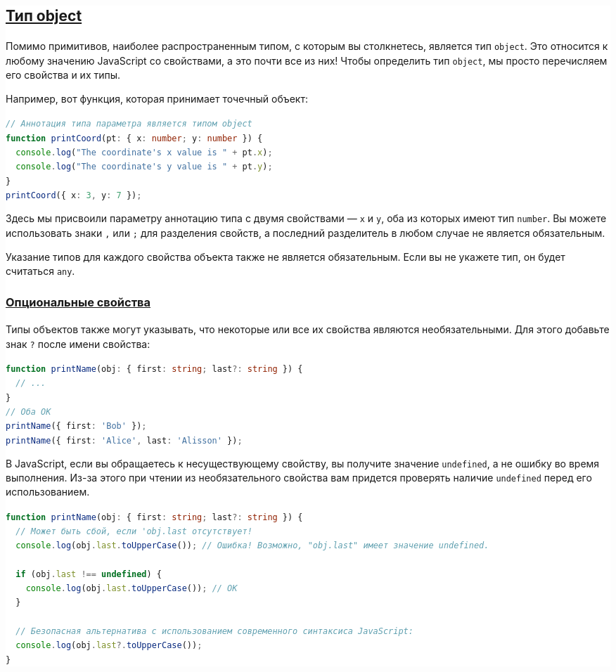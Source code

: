 ## [Тип object](#повседневные-типы)

Помимо примитивов, наиболее распространенным типом, с которым вы столкнетесь, является тип `object`. Это относится к любому значению JavaScript со свойствами, а это почти все из них! Чтобы определить тип `object`, мы просто перечисляем его свойства и их типы.

Например, вот функция, которая принимает точечный объект:

```ts
// Аннотация типа параметра является типом object
function printCoord(pt: { x: number; y: number }) {
  console.log("The coordinate's x value is " + pt.x);
  console.log("The coordinate's y value is " + pt.y);
}
printCoord({ x: 3, y: 7 });
```

Здесь мы присвоили параметру аннотацию типа с двумя свойствами — `x` и `y`, оба из которых имеют тип `number`. Вы можете использовать знаки `,` или `;` для разделения свойств, а последний разделитель в любом случае не является обязательным.

Указание типов для каждого свойства объекта также не является обязательным. Если вы не укажете тип, он будет считаться `any`.

### [Опциональные свойства](#повседневные-типы)

Типы объектов также могут указывать, что некоторые или все их свойства являются необязательными. Для этого добавьте знак `?` после имени свойства:

```ts
function printName(obj: { first: string; last?: string }) {
  // ...
}
// Оба ОК
printName({ first: 'Bob' });
printName({ first: 'Alice', last: 'Alisson' });
```

В JavaScript, если вы обращаетесь к несуществующему свойству, вы получите значение `undefined`, а не ошибку во время выполнения. Из-за этого при чтении из необязательного свойства вам придется проверять наличие `undefined` перед его использованием.

```ts
function printName(obj: { first: string; last?: string }) {
  // Может быть сбой, если 'obj.last отсутствует!
  console.log(obj.last.toUpperCase()); // Ошибка! Возможно, "obj.last" имеет значение undefined.

  if (obj.last !== undefined) {
    console.log(obj.last.toUpperCase()); // OK
  }

  // Безопасная альтернатива с использованием современного синтаксиса JavaScript:
  console.log(obj.last?.toUpperCase());
}
```
